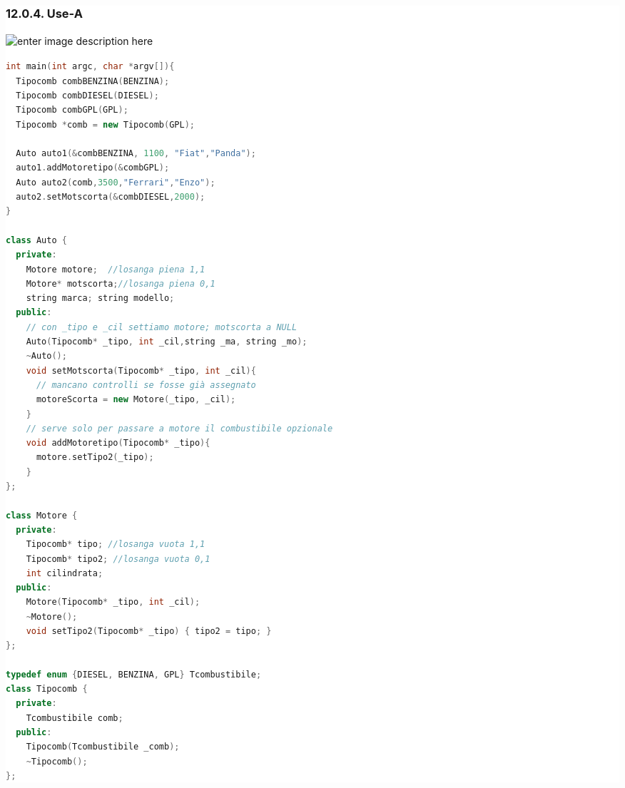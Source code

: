 ### 12.0.4. Use-A
![enter image description here](https://i.imgur.com/VCZGTZPm.png)
```cpp
int main(int argc, char *argv[]){
  Tipocomb combBENZINA(BENZINA);
  Tipocomb combDIESEL(DIESEL);
  Tipocomb combGPL(GPL);
  Tipocomb *comb = new Tipocomb(GPL);

  Auto auto1(&combBENZINA, 1100, "Fiat","Panda");
  auto1.addMotoretipo(&combGPL);
  Auto auto2(comb,3500,"Ferrari","Enzo");
  auto2.setMotscorta(&combDIESEL,2000); 
}

class Auto {
  private:
    Motore motore;  //losanga piena 1,1
    Motore* motscorta;//losanga piena 0,1
    string marca; string modello;      
  public:
    // con _tipo e _cil settiamo motore; motscorta a NULL
    Auto(Tipocomb* _tipo, int _cil,string _ma, string _mo);
    ~Auto();
    void setMotscorta(Tipocomb* _tipo, int _cil){
      // mancano controlli se fosse già assegnato
      motoreScorta = new Motore(_tipo, _cil);
    }
    // serve solo per passare a motore il combustibile opzionale
    void addMotoretipo(Tipocomb* _tipo){
      motore.setTipo2(_tipo);
    }
};

class Motore {
  private:
    Tipocomb* tipo; //losanga vuota 1,1
    Tipocomb* tipo2; //losanga vuota 0,1
    int cilindrata;       
  public:
    Motore(Tipocomb* _tipo, int _cil);
    ~Motore();
    void setTipo2(Tipocomb* _tipo) { tipo2 = tipo; }        
};

typedef enum {DIESEL, BENZINA, GPL} Tcombustibile;
class Tipocomb {
  private:
    Tcombustibile comb;      
  public:
    Tipocomb(Tcombustibile _comb);
    ~Tipocomb();            
};

```
